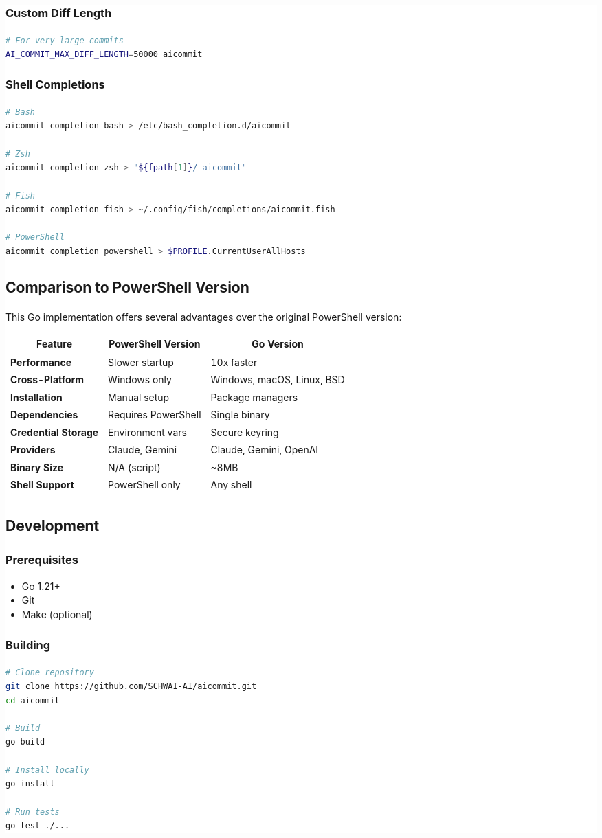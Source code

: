 ### Custom Diff Length
```bash
# For very large commits
AI_COMMIT_MAX_DIFF_LENGTH=50000 aicommit
```

### Shell Completions
```bash
# Bash
aicommit completion bash > /etc/bash_completion.d/aicommit

# Zsh
aicommit completion zsh > "${fpath[1]}/_aicommit"

# Fish
aicommit completion fish > ~/.config/fish/completions/aicommit.fish

# PowerShell
aicommit completion powershell > $PROFILE.CurrentUserAllHosts
```

## Comparison to PowerShell Version

This Go implementation offers several advantages over the original PowerShell version:

| Feature | PowerShell Version | Go Version |
|---------|-------------------|------------|
| **Performance** | Slower startup | 10x faster |
| **Cross-Platform** | Windows only | Windows, macOS, Linux, BSD |
| **Installation** | Manual setup | Package managers |
| **Dependencies** | Requires PowerShell | Single binary |
| **Credential Storage** | Environment vars | Secure keyring |
| **Providers** | Claude, Gemini | Claude, Gemini, OpenAI |
| **Binary Size** | N/A (script) | ~8MB |
| **Shell Support** | PowerShell only | Any shell |

## Development

### Prerequisites
- Go 1.21+
- Git
- Make (optional)

### Building
```bash
# Clone repository
git clone https://github.com/SCHWAI-AI/aicommit.git
cd aicommit

# Build
go build

# Install locally
go install

# Run tests
go test ./...
```